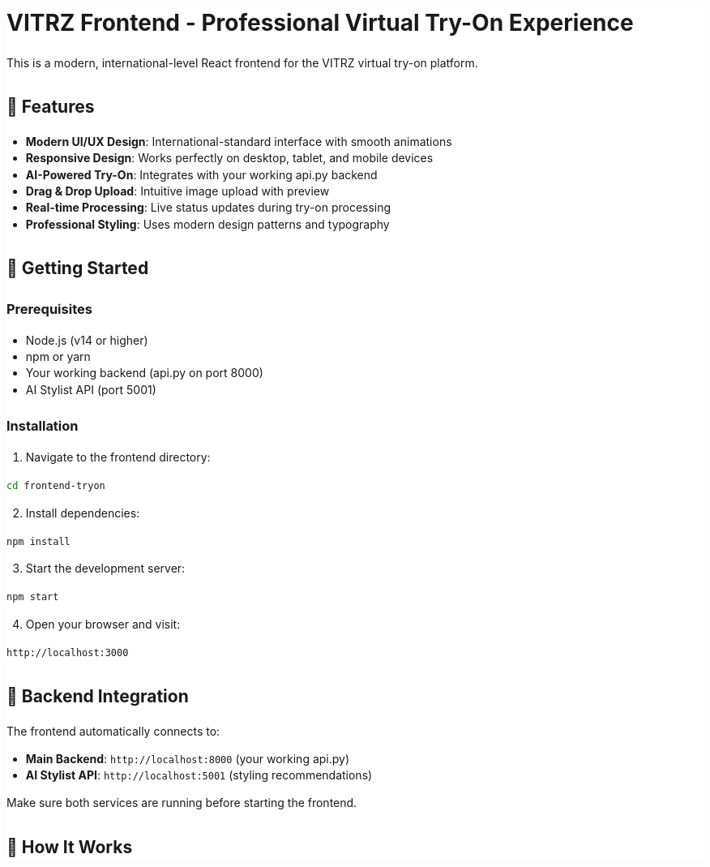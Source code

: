 # VITRZ Frontend - Professional Virtual Try-On Experience

This is a modern, international-level React frontend for the VITRZ virtual try-on platform.

## 🌟 Features

- **Modern UI/UX Design**: International-standard interface with smooth animations
- **Responsive Design**: Works perfectly on desktop, tablet, and mobile devices  
- **AI-Powered Try-On**: Integrates with your working api.py backend
- **Drag & Drop Upload**: Intuitive image upload with preview
- **Real-time Processing**: Live status updates during try-on processing
- **Professional Styling**: Uses modern design patterns and typography

## 🚀 Getting Started

### Prerequisites

- Node.js (v14 or higher)
- npm or yarn
- Your working backend (api.py on port 8000)
- AI Stylist API (port 5001)

### Installation

1. Navigate to the frontend directory:
```bash
cd frontend-tryon
```

2. Install dependencies:
```bash
npm install
```

3. Start the development server:
```bash
npm start
```

4. Open your browser and visit:
```
http://localhost:3000
```

## 🔧 Backend Integration

The frontend automatically connects to:

- **Main Backend**: `http://localhost:8000` (your working api.py)
- **AI Stylist API**: `http://localhost:5001` (styling recommendations)

Make sure both services are running before starting the frontend.

## 📱 How It Works
